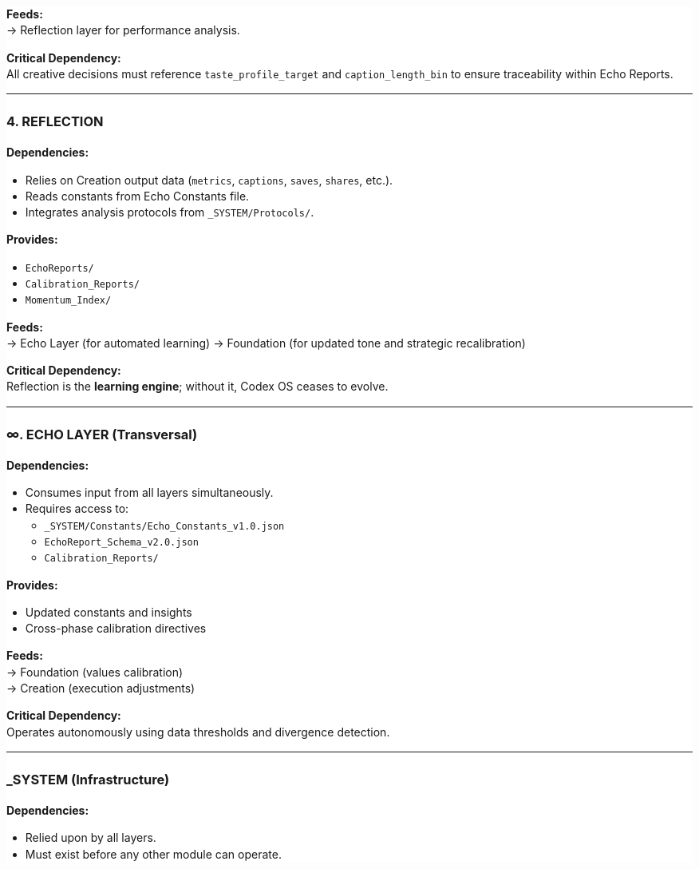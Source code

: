 **Feeds:**  
→ Reflection layer for performance analysis.

**Critical Dependency:**  
All creative decisions must reference `taste_profile_target` and `caption_length_bin` to ensure traceability within Echo Reports.

---

### **4. REFLECTION**
**Dependencies:**
- Relies on Creation output data (`metrics`, `captions`, `saves`, `shares`, etc.).
- Reads constants from Echo Constants file.
- Integrates analysis protocols from `_SYSTEM/Protocols/`.

**Provides:**
- `EchoReports/`  
- `Calibration_Reports/`  
- `Momentum_Index/`

**Feeds:**  
→ Echo Layer (for automated learning)
→ Foundation (for updated tone and strategic recalibration)

**Critical Dependency:**  
Reflection is the **learning engine**; without it, Codex OS ceases to evolve.

---

### **∞. ECHO LAYER (Transversal)**
**Dependencies:**
- Consumes input from all layers simultaneously.
- Requires access to:
  - `_SYSTEM/Constants/Echo_Constants_v1.0.json`
  - `EchoReport_Schema_v2.0.json`
  - `Calibration_Reports/`

**Provides:**
- Updated constants and insights
- Cross-phase calibration directives

**Feeds:**  
→ Foundation (values calibration)  
→ Creation (execution adjustments)

**Critical Dependency:**  
Operates autonomously using data thresholds and divergence detection.

---

### **_SYSTEM (Infrastructure)**
**Dependencies:**
- Relied upon by all layers.  
- Must exist before any other module can operate.
